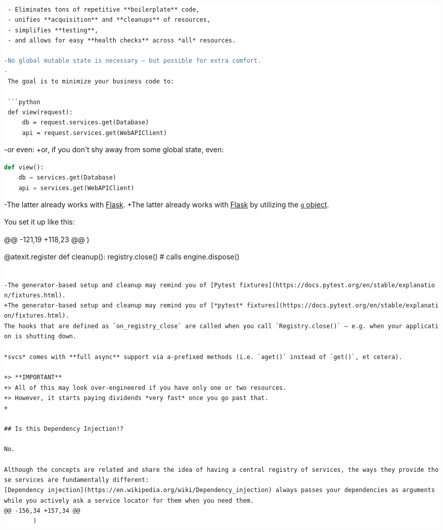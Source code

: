 ```diff
 - Eliminates tons of repetitive **boilerplate** code,
 - unifies **acquisition** and **cleanups** of resources,
 - simplifies **testing**,
 - and allows for easy **health checks** across *all* resources.
 
-No global mutable state is necessary – but possible for extra comfort.
-
 The goal is to minimize your business code to:
 
 ```python
 def view(request):
     db = request.services.get(Database)
     api = request.services.get(WebAPIClient)
 ```
 
-or even:
+or, if you don't shy away from some global state, even:
 
 ```python
 def view():
     db = services.get(Database)
     api = services.get(WebAPIClient)
 ```
 
-The latter already works with [Flask](#flask).
+The latter already works with [Flask](#flask) by utilizing the [`g` object](https://flask.palletsprojects.com/en/latest/api/#flask.g).
 
 You set it up like this:
 
 <!--
 ; skip: next
 -->
 
@@ -121,19 +118,23 @@
 )
 
 @atexit.register
 def cleanup():
     registry.close()  # calls engine.dispose()
 ```
 
-The generator-based setup and cleanup may remind you of [Pytest fixtures](https://docs.pytest.org/en/stable/explanation/fixtures.html).
+The generator-based setup and cleanup may remind you of [*pytest* fixtures](https://docs.pytest.org/en/stable/explanation/fixtures.html).
 The hooks that are defined as `on_registry_close` are called when you call `Registry.close()` – e.g. when your application is shutting down.
 
 *svcs* comes with **full async** support via a-prefixed methods (i.e. `aget()` instead of `get()`, et cetera).
 
+> **IMPORTANT**
+> All of this may look over-engineered if you have only one or two resources.
+> However, it starts paying dividends *very fast* once you go past that.
+
 
 ## Is this Dependency Injection!?
 
 No.
 
 Although the concepts are related and share the idea of having a central registry of services, the ways they provide those services are fundamentally different:
 [Dependency injection](https://en.wikipedia.org/wiki/Dependency_injection) always passes your dependencies as arguments while you actively ask a service locator for them when you need them.
@@ -156,34 +157,34 @@
         )
 ```